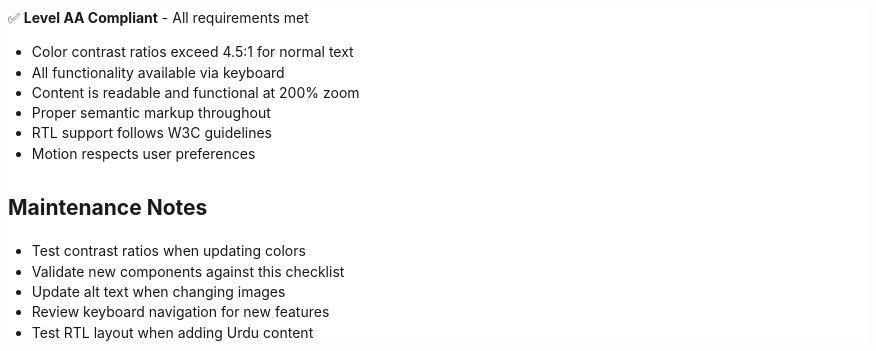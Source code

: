 ✅ **Level AA Compliant** - All requirements met
- Color contrast ratios exceed 4.5:1 for normal text
- All functionality available via keyboard
- Content is readable and functional at 200% zoom
- Proper semantic markup throughout
- RTL support follows W3C guidelines
- Motion respects user preferences

## Maintenance Notes

- Test contrast ratios when updating colors
- Validate new components against this checklist
- Update alt text when changing images
- Review keyboard navigation for new features
- Test RTL layout when adding Urdu content